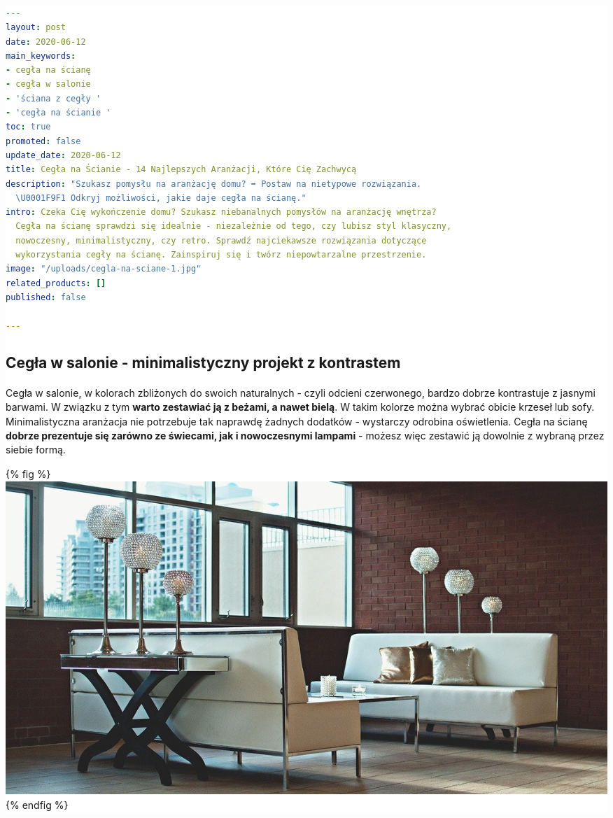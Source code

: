 ```yaml
---
layout: post
date: 2020-06-12
main_keywords:
- cegła na ścianę
- cegła w salonie
- 'ściana z cegły '
- 'cegła na ścianie '
toc: true
promoted: false
update_date: 2020-06-12
title: Cegła na Ścianie - 14 Najlepszych Aranżacji, Które Cię Zachwycą
description: "Szukasz pomysłu na aranżację domu? ➡️ Postaw na nietypowe rozwiązania.
  \U0001F9F1 Odkryj możliwości, jakie daje cegła na ścianę."
intro: Czeka Cię wykończenie domu? Szukasz niebanalnych pomysłów na aranżację wnętrza?
  Cegła na ścianę sprawdzi się idealnie - niezależnie od tego, czy lubisz styl klasyczny,
  nowoczesny, minimalistyczny, czy retro. Sprawdź najciekawsze rozwiązania dotyczące
  wykorzystania cegły na ścianę. Zainspiruj się i twórz niepowtarzalne przestrzenie.
image: "/uploads/cegla-na-sciane-1.jpg"
related_products: []
published: false

---
```

## Cegła w salonie - minimalistyczny projekt z kontrastem

Cegła w salonie, w kolorach zbliżonych do swoich naturalnych - czyli odcieni czerwonego, bardzo dobrze kontrastuje z jasnymi barwami. W związku z tym **warto zestawiać ją z beżami, a nawet bielą**. W takim kolorze można wybrać obicie krzeseł lub sofy. Minimalistyczna aranżacja nie potrzebuje tak naprawdę żadnych dodatków - wystarczy odrobina oświetlenia. Cegła na ścianę **dobrze prezentuje się zarówno ze świecami, jak i nowoczesnymi lampami** - możesz więc zestawić ją dowolnie z wybraną przez siebie formą.

{% fig %}
![Cegła w salonie - minimalistyczny projekt z kontrastem](/uploads/cegla-na-sciane-salon-kontrast.jpg "Cegła w salonie - minimalistyczny projekt z kontrastem")
{% endfig %}
